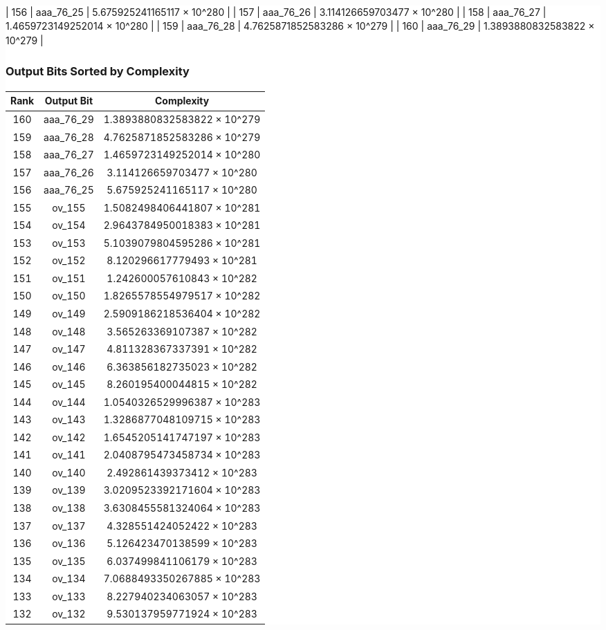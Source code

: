 | 156 | aaa_76_25 | 5.675925241165117 × 10^280 |
| 157 | aaa_76_26 | 3.114126659703477 × 10^280 |
| 158 | aaa_76_27 | 1.4659723149252014 × 10^280 |
| 159 | aaa_76_28 | 4.7625871852583286 × 10^279 |
| 160 | aaa_76_29 | 1.3893880832583822 × 10^279 |

### Output Bits Sorted by Complexity

| Rank | Output Bit | Complexity |
|:----:|:----------:|:----------:|
| 160 | aaa_76_29 | 1.3893880832583822 × 10^279 |
| 159 | aaa_76_28 | 4.7625871852583286 × 10^279 |
| 158 | aaa_76_27 | 1.4659723149252014 × 10^280 |
| 157 | aaa_76_26 | 3.114126659703477 × 10^280 |
| 156 | aaa_76_25 | 5.675925241165117 × 10^280 |
| 155 | ov_155 | 1.5082498406441807 × 10^281 |
| 154 | ov_154 | 2.9643784950018383 × 10^281 |
| 153 | ov_153 | 5.1039079804595286 × 10^281 |
| 152 | ov_152 | 8.120296617779493 × 10^281 |
| 151 | ov_151 | 1.242600057610843 × 10^282 |
| 150 | ov_150 | 1.8265578554979517 × 10^282 |
| 149 | ov_149 | 2.5909186218536404 × 10^282 |
| 148 | ov_148 | 3.565263369107387 × 10^282 |
| 147 | ov_147 | 4.811328367337391 × 10^282 |
| 146 | ov_146 | 6.363856182735023 × 10^282 |
| 145 | ov_145 | 8.260195400044815 × 10^282 |
| 144 | ov_144 | 1.0540326529996387 × 10^283 |
| 143 | ov_143 | 1.3286877048109715 × 10^283 |
| 142 | ov_142 | 1.6545205141747197 × 10^283 |
| 141 | ov_141 | 2.0408795473458734 × 10^283 |
| 140 | ov_140 | 2.492861439373412 × 10^283 |
| 139 | ov_139 | 3.0209523392171604 × 10^283 |
| 138 | ov_138 | 3.6308455581324064 × 10^283 |
| 137 | ov_137 | 4.328551424052422 × 10^283 |
| 136 | ov_136 | 5.126423470138599 × 10^283 |
| 135 | ov_135 | 6.037499841106179 × 10^283 |
| 134 | ov_134 | 7.0688493350267885 × 10^283 |
| 133 | ov_133 | 8.227940234063057 × 10^283 |
| 132 | ov_132 | 9.530137959771924 × 10^283 |